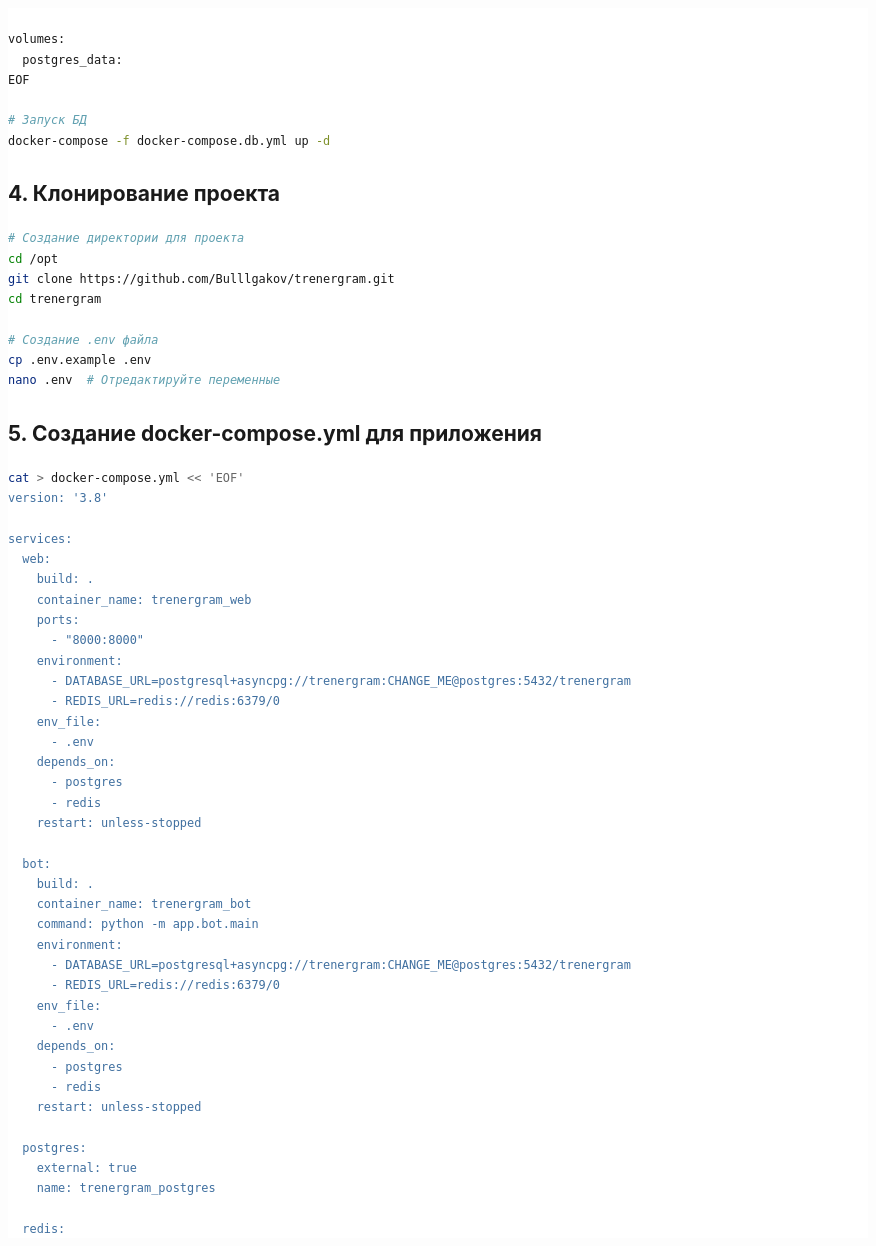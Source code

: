 ```bash

volumes:
  postgres_data:
EOF

# Запуск БД
docker-compose -f docker-compose.db.yml up -d
```

## 4. Клонирование проекта

```bash
# Создание директории для проекта
cd /opt
git clone https://github.com/Bulllgakov/trenergram.git
cd trenergram

# Создание .env файла
cp .env.example .env
nano .env  # Отредактируйте переменные
```

## 5. Создание docker-compose.yml для приложения

```bash
cat > docker-compose.yml << 'EOF'
version: '3.8'

services:
  web:
    build: .
    container_name: trenergram_web
    ports:
      - "8000:8000"
    environment:
      - DATABASE_URL=postgresql+asyncpg://trenergram:CHANGE_ME@postgres:5432/trenergram
      - REDIS_URL=redis://redis:6379/0
    env_file:
      - .env
    depends_on:
      - postgres
      - redis
    restart: unless-stopped

  bot:
    build: .
    container_name: trenergram_bot
    command: python -m app.bot.main
    environment:
      - DATABASE_URL=postgresql+asyncpg://trenergram:CHANGE_ME@postgres:5432/trenergram
      - REDIS_URL=redis://redis:6379/0
    env_file:
      - .env
    depends_on:
      - postgres
      - redis
    restart: unless-stopped

  postgres:
    external: true
    name: trenergram_postgres

  redis:
```